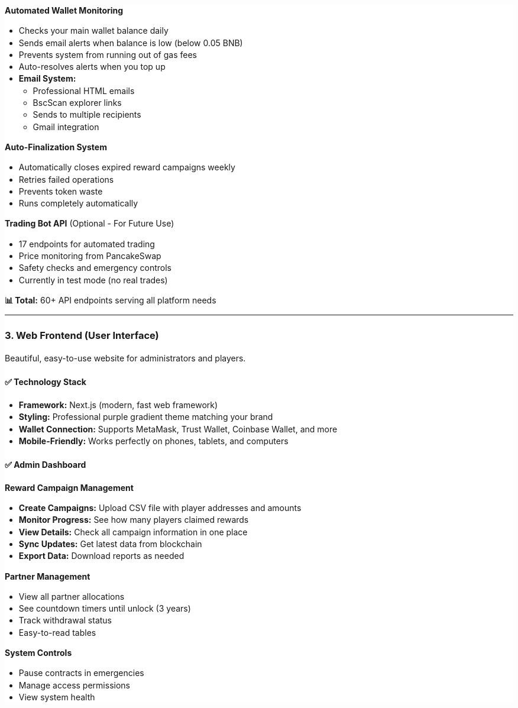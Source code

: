 **Automated Wallet Monitoring**
- Checks your main wallet balance daily
- Sends email alerts when balance is low (below 0.05 BNB)
- Prevents system from running out of gas fees
- Auto-resolves alerts when you top up
- **Email System:** 
  - Professional HTML emails
  - BscScan explorer links
  - Sends to multiple recipients
  - Gmail integration

**Auto-Finalization System**
- Automatically closes expired reward campaigns weekly
- Retries failed operations
- Prevents token waste
- Runs completely automatically

**Trading Bot API** (Optional - For Future Use)
- 17 endpoints for automated trading
- Price monitoring from PancakeSwap
- Safety checks and emergency controls
- Currently in test mode (no real trades)

**📊 Total:** 60+ API endpoints serving all platform needs

---

### 3. Web Frontend (User Interface)

Beautiful, easy-to-use website for administrators and players.

#### ✅ Technology Stack
- **Framework:** Next.js (modern, fast web framework)
- **Styling:** Professional purple gradient theme matching your brand
- **Wallet Connection:** Supports MetaMask, Trust Wallet, Coinbase Wallet, and more
- **Mobile-Friendly:** Works perfectly on phones, tablets, and computers

#### ✅ Admin Dashboard

**Reward Campaign Management**
- **Create Campaigns:** Upload CSV file with player addresses and amounts
- **Monitor Progress:** See how many players claimed rewards
- **View Details:** Check all campaign information in one place
- **Sync Updates:** Get latest data from blockchain
- **Export Data:** Download reports as needed

**Partner Management**
- View all partner allocations
- See countdown timers until unlock (3 years)
- Track withdrawal status
- Easy-to-read tables

**System Controls**
- Pause contracts in emergencies
- Manage access permissions
- View system health
